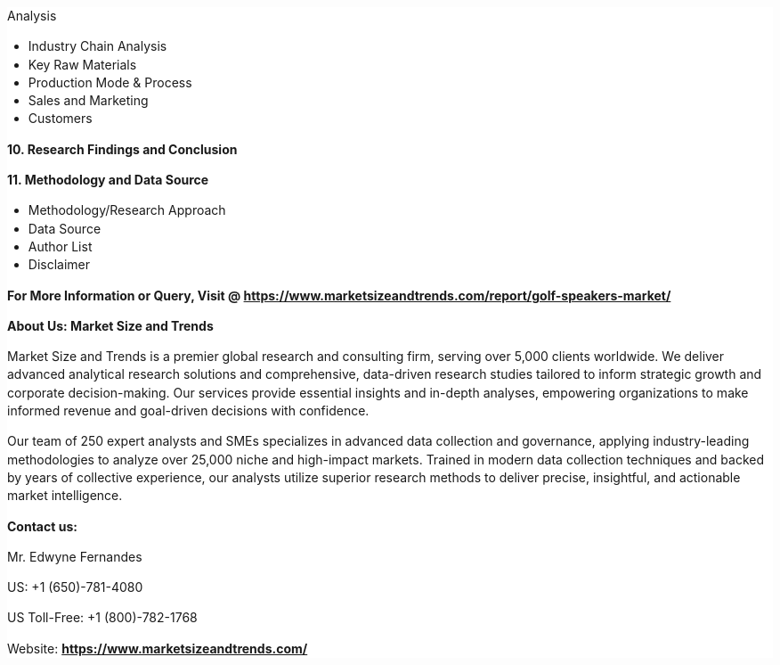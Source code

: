 Analysis</strong></p><ul><li>Industry Chain Analysis</li><li>Key Raw Materials</li><li>Production Mode &amp; Process</li><li>Sales and Marketing</li><li>Customers</li></ul><p><strong>10. Research Findings and Conclusion</strong></p><p><strong>11. Methodology and Data Source</strong></p><ul><li>Methodology/Research Approach</li><li>Data Source</li><li>Author List</li><li>Disclaimer</li></ul></p><p><strong>For More Information or Query, Visit @ <a href="https://www.marketsizeandtrends.com/report/golf-speakers-market/">https://www.marketsizeandtrends.com/report/golf-speakers-market/</a></strong></p><p><strong>About Us: Market Size and Trends</strong></p><p>Market Size and Trends is a premier global research and consulting firm, serving over 5,000 clients worldwide. We deliver advanced analytical research solutions and comprehensive, data-driven research studies tailored to inform strategic growth and corporate decision-making. Our services provide essential insights and in-depth analyses, empowering organizations to make informed revenue and goal-driven decisions with confidence.</p><p>Our team of 250 expert analysts and SMEs specializes in advanced data collection and governance, applying industry-leading methodologies to analyze over 25,000 niche and high-impact markets. Trained in modern data collection techniques and backed by years of collective experience, our analysts utilize superior research methods to deliver precise, insightful, and actionable market intelligence.</p><p><strong>Contact us:</strong></p><p>Mr. Edwyne Fernandes</p><p>US: +1 (650)-781-4080</p><p>US Toll-Free: +1 (800)-782-1768</p><p>Website: <strong><a href="https://www.marketsizeandtrends.com/">https://www.marketsizeandtrends.com/</a></strong></p>
